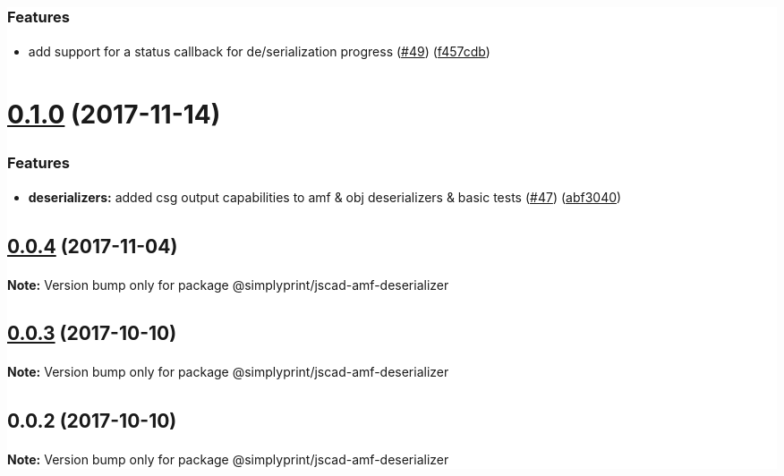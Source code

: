 
### Features

* add support for a status callback for de/serialization progress ([#49](https://github.com/jscad/io/issues/49)) ([f457cdb](https://github.com/jscad/io/commit/f457cdb))




<a name="0.1.0"></a>
# [0.1.0](https://github.com/jscad/io/compare/@simplyprint/jscad-amf-deserializer@0.0.4...@simplyprint/jscad-amf-deserializer@0.1.0) (2017-11-14)


### Features

* **deserializers:** added csg output capabilities to amf & obj deserializers & basic tests ([#47](https://github.com/jscad/io/issues/47)) ([abf3040](https://github.com/jscad/io/commit/abf3040))




<a name="0.0.4"></a>
## [0.0.4](https://github.com/jscad/io/compare/@simplyprint/jscad-amf-deserializer@0.0.3...@simplyprint/jscad-amf-deserializer@0.0.4) (2017-11-04)




**Note:** Version bump only for package @simplyprint/jscad-amf-deserializer

<a name="0.0.3"></a>
## [0.0.3](https://github.com/jscad/io/compare/@simplyprint/jscad-amf-deserializer@0.0.2...@simplyprint/jscad-amf-deserializer@0.0.3) (2017-10-10)




**Note:** Version bump only for package @simplyprint/jscad-amf-deserializer

<a name="0.0.2"></a>
## 0.0.2 (2017-10-10)




**Note:** Version bump only for package @simplyprint/jscad-amf-deserializer

